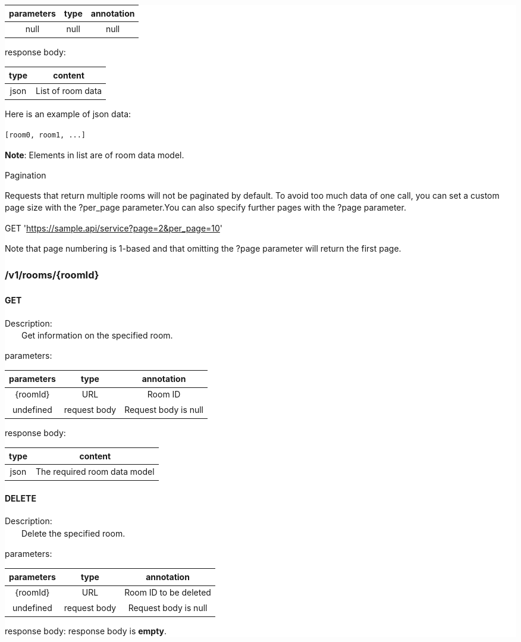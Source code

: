 | parameters | type | annotation |
|:----------:|:----:|:----------:|
|    null    | null |    null    |

response body:

| type | content |
|:-------------:|:-------:|
|      json     | List of room data |

Here is an example of json data:

    [room0, room1, ...]
**Note**: Elements in list are of room data model.

Pagination

Requests that return multiple rooms will not be paginated by default. To avoid too much data of one call, you can set a custom page size with the ?per_page parameter.You can also specify further pages with the ?page parameter.

GET 'https://sample.api/service?page=2&per_page=10'

Note that page numbering is 1-based and that omitting the ?page parameter will return the first page.

### /v1/rooms/{roomId}
#### GET
Description:<br>
　　Get information on the specified room.

parameters:

| parameters | type | annotation |
|:----------:|:----:|:----------:|
|    {roomId}    | URL |    Room ID    |
| undefined | request body | Request body is null |
response body:

| type | content |
|:-------------:|:-------:|
|      json     | The required room data model |
#### DELETE
Description:<br>
　　Delete the specified room.

parameters:

| parameters | type | annotation |
|:----------:|:----:|:----------:|
|    {roomId}    | URL |    Room ID to be deleted   |
| undefined | request body| Request body is null |
response body: response body is **empty**.
